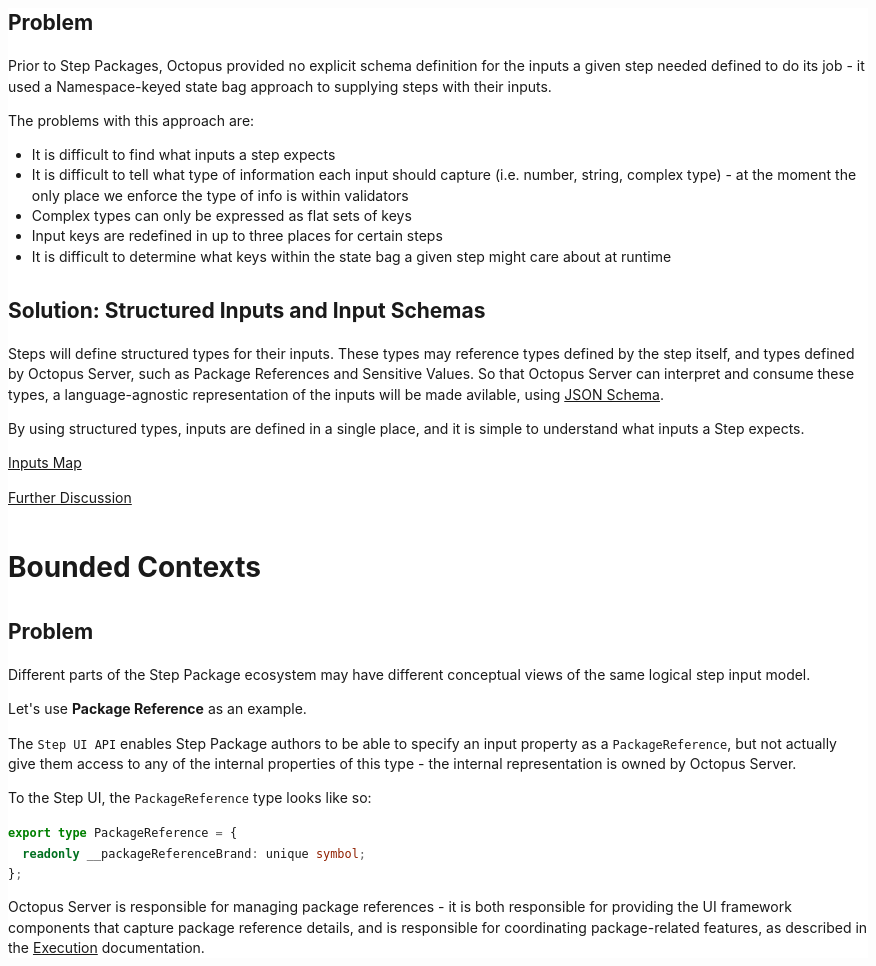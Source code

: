 ## Problem

Prior to Step Packages, Octopus provided no explicit schema definition for the inputs a given step needed defined to do its job - it used a Namespace-keyed state bag approach to supplying steps with their inputs.

The problems with this approach are:

- It is difficult to find what inputs a step expects
- It is difficult to tell what type of information each input should capture (i.e. number, string, complex type) - at the moment the only place we enforce the type of info is within validators
- Complex types can only be expressed as flat sets of keys
- Input keys are redefined in up to three places for certain steps
- It is difficult to determine what keys within the state bag a given step might care about at runtime

## Solution: Structured Inputs and Input Schemas

Steps will define structured types for their inputs. These types may reference types defined by the step itself, and types defined by Octopus Server, such as Package References and Sensitive Values. So that Octopus Server can interpret and consume these types, a language-agnostic representation of the inputs will be made avilable, using [JSON Schema](https://json-schema.org/).

By using structured types, inputs are defined in a single place, and it is simple to understand what inputs a Step expects.

[Inputs Map](https://whimsical.com/steps-inputs-map-QyP5kQgsTtXSSStdDTAGVZ)

[Further Discussion](https://docs.google.com/document/d/19qz4U33sK_xwGJATBxJ52CdYNQM-hzSbULX2H8mxbBA)

# Bounded Contexts

## Problem

Different parts of the Step Package ecosystem may have different conceptual views of the same logical step input model.

Let's use **Package Reference** as an example.

The `Step UI API` enables Step Package authors to be able to specify an input property as a `PackageReference`, but not actually give them access to any of the internal properties of this type - the internal representation is owned by Octopus Server.

To the Step UI, the `PackageReference` type looks like so:

```ts
export type PackageReference = {
  readonly __packageReferenceBrand: unique symbol;
};
```

Octopus Server is responsible for managing package references - it is both responsible for providing the UI framework components that capture package reference details, and is responsible for coordinating package-related features, as described in the [Execution](https://github.com/OctopusDeploy/Architecture/blob/master/Steps/Concepts/Execution.md) documentation.
